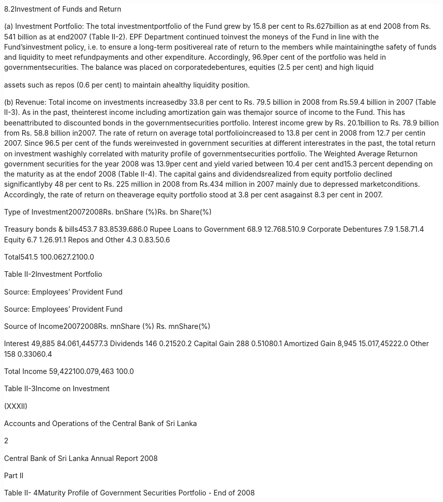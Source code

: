 8.2Investment of Funds and Return

(a) Investment Portfolio: The total investmentportfolio of the Fund grew by 15.8 per cent to Rs.627billion as at end 2008 from Rs. 541 billion as at end2007 (Table II-2). EPF Department continued toinvest the moneys of the Fund in line with the Fund’sinvestment policy, i.e. to ensure a long-term positivereal rate of return to the members while maintainingthe safety of funds and liquidity to meet refundpayments and other expenditure. Accordingly, 96.9per cent of the portfolio was held in governmentsecurities. The balance was placed on corporatedebentures, equities (2.5 per cent) and high liquid

assets such as repos (0.6 per cent) to maintain ahealthy liquidity position.

(b) Revenue: Total income on investments increasedby 33.8 per cent to Rs. 79.5 billion in 2008 from Rs.59.4 billion in 2007 (Table II-3). As in the past, theinterest income including amortization gain was themajor source of income to the Fund. This has beenattributed to discounted bonds in the governmentsecurities portfolio. Interest income grew by Rs. 20.1billion to Rs. 78.9 billion from Rs. 58.8 billion in2007. The rate of return on average total portfolioincreased to 13.8 per cent in 2008 from 12.7 per centin 2007. Since 96.5 per cent of the funds wereinvested in government securities at different interestrates in the past, the total return on investment washighly correlated with maturity profile of governmentsecurities portfolio. The Weighted Average Returnon government securities for the year 2008 was 13.9per cent and yield varied between 10.4 per cent and15.3 percent depending on the maturity as at the endof 2008 (Table II-4). The capital gains and dividendsrealized from equity portfolio declined significantlyby 48 per cent to Rs. 225 million in 2008 from Rs.434 million in 2007 mainly due to depressed marketconditions. Accordingly, the rate of return on theaverage equity portfolio stood at 3.8 per cent asagainst 8.3 per cent in 2007.

Type of Investment20072008Rs. bnShare (%)Rs. bn Share(%)

Treasury bonds & bills453.7 83.8539.686.0 Rupee Loans to Government 68.9 12.768.510.9 Corporate Debentures 7.9 1.58.71.4 Equity 6.7 1.26.91.1 Repos and Other 4.3 0.83.50.6

Total541.5 100.0627.2100.0

Table II-2Investment Portfolio

Source: Employees’ Provident Fund

Source: Employees’ Provident Fund

Source of Income20072008Rs. mnShare (%) Rs. mnShare(%)

Interest 49,885 84.061,44577.3 Dividends 146 0.21520.2 Capital Gain 288 0.51080.1 Amortized Gain 8,945 15.017,45222.0 Other 158 0.33060.4

Total Income 59,422100.079,463 100.0

Table II-3Income on Investment

(XXXII)

Accounts and Operations of the Central Bank of Sri Lanka

2

Central Bank of Sri Lanka Annual Report 2008

Part II

Table II- 4Maturity Profile of Government Securities Portfolio - End of 2008
